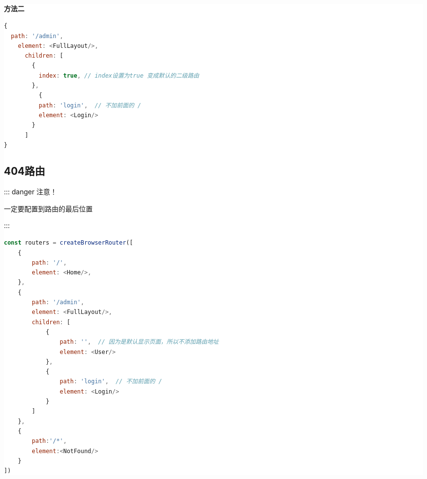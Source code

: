 **方法二**

``` javascript {6,9,10}
{
  path: '/admin',
    element: <FullLayout/>,
      children: [
        {
          index: true, // index设置为true 变成默认的二级路由
        },
          {
          path: 'login',  // 不加前面的 /
          element: <Login/>
        }
      ]
}
```





## 404路由

::: danger 注意！

一定要配置到路由的最后位置

:::



```js {20-23}
const routers = createBrowserRouter([
    {
        path: '/',
        element: <Home/>,
    },
    {
        path: '/admin',
        element: <FullLayout/>,
        children: [
            {
                path: '',  // 因为是默认显示页面，所以不添加路由地址
                element: <User/>
            },
            {
                path: 'login',  // 不加前面的 /
                element: <Login/>
            }
        ]
    },
    {
        path:'/*',
        element:<NotFound/>
    }
])
```
